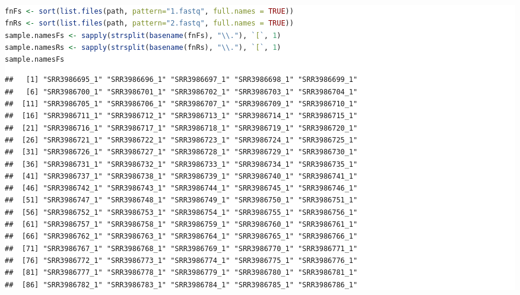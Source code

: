 ``` r
fnFs <- sort(list.files(path, pattern="1.fastq", full.names = TRUE))
fnRs <- sort(list.files(path, pattern="2.fastq", full.names = TRUE))
sample.namesFs <- sapply(strsplit(basename(fnFs), "\\."), `[`, 1)
sample.namesRs <- sapply(strsplit(basename(fnRs), "\\."), `[`, 1)
sample.namesFs
```

    ##   [1] "SRR3986695_1" "SRR3986696_1" "SRR3986697_1" "SRR3986698_1" "SRR3986699_1"
    ##   [6] "SRR3986700_1" "SRR3986701_1" "SRR3986702_1" "SRR3986703_1" "SRR3986704_1"
    ##  [11] "SRR3986705_1" "SRR3986706_1" "SRR3986707_1" "SRR3986709_1" "SRR3986710_1"
    ##  [16] "SRR3986711_1" "SRR3986712_1" "SRR3986713_1" "SRR3986714_1" "SRR3986715_1"
    ##  [21] "SRR3986716_1" "SRR3986717_1" "SRR3986718_1" "SRR3986719_1" "SRR3986720_1"
    ##  [26] "SRR3986721_1" "SRR3986722_1" "SRR3986723_1" "SRR3986724_1" "SRR3986725_1"
    ##  [31] "SRR3986726_1" "SRR3986727_1" "SRR3986728_1" "SRR3986729_1" "SRR3986730_1"
    ##  [36] "SRR3986731_1" "SRR3986732_1" "SRR3986733_1" "SRR3986734_1" "SRR3986735_1"
    ##  [41] "SRR3986737_1" "SRR3986738_1" "SRR3986739_1" "SRR3986740_1" "SRR3986741_1"
    ##  [46] "SRR3986742_1" "SRR3986743_1" "SRR3986744_1" "SRR3986745_1" "SRR3986746_1"
    ##  [51] "SRR3986747_1" "SRR3986748_1" "SRR3986749_1" "SRR3986750_1" "SRR3986751_1"
    ##  [56] "SRR3986752_1" "SRR3986753_1" "SRR3986754_1" "SRR3986755_1" "SRR3986756_1"
    ##  [61] "SRR3986757_1" "SRR3986758_1" "SRR3986759_1" "SRR3986760_1" "SRR3986761_1"
    ##  [66] "SRR3986762_1" "SRR3986763_1" "SRR3986764_1" "SRR3986765_1" "SRR3986766_1"
    ##  [71] "SRR3986767_1" "SRR3986768_1" "SRR3986769_1" "SRR3986770_1" "SRR3986771_1"
    ##  [76] "SRR3986772_1" "SRR3986773_1" "SRR3986774_1" "SRR3986775_1" "SRR3986776_1"
    ##  [81] "SRR3986777_1" "SRR3986778_1" "SRR3986779_1" "SRR3986780_1" "SRR3986781_1"
    ##  [86] "SRR3986782_1" "SRR3986783_1" "SRR3986784_1" "SRR3986785_1" "SRR3986786_1"